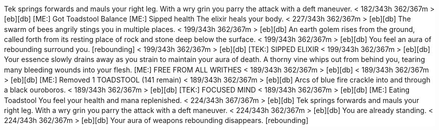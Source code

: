 Tek springs forwards and mauls your right leg.
With a wry grin you parry the attack with a deft maneuver.
< 182/343h 362/367m > [eb][db] 
[ME:] Got Toadstool Balance
[ME:] Sipped health
The elixir heals your body.
< 227/343h 362/367m > [eb][db] 
The swarm of bees angrily stings you in multiple places.
< 199/343h 362/367m > [eb][db] 
An earth golem rises from the ground, called forth from its resting place of 
rock and stone deep below the surface.
< 199/343h 362/367m > [eb][db] 
You feel an aura of rebounding surround you. [rebounding]
< 199/343h 362/367m > [eb][db] 
[TEK:] SIPPED ELIXIR
< 199/343h 362/367m > [eb][db] 
Your essence slowly drains away as you strain to maintain your aura of death.
A thorny vine whips out from behind you, tearing many bleeding wounds into your
flesh.
[ME:] FREE FROM ALL WRITHES
< 189/343h 362/367m > [eb][db] 
< 189/343h 362/367m > [eb][db] 
[ME:] Removed 1 TOADSTOOL (141 remain)
< 189/343h 362/367m > [eb][db] 
Arcs of blue fire crackle into and through a black ouroboros.
< 189/343h 362/367m > [eb][db] 
[TEK:] FOCUSED MIND
< 189/343h 362/367m > [eb][db] 
[ME:] Eating Toadstool
You feel your health and mana replenished.
< 224/343h 367/367m > [eb][db] 
Tek springs forwards and mauls your right leg.
With a wry grin you parry the attack with a deft maneuver.
< 224/343h 362/367m > [eb][db] 
You are already standing.
< 224/343h 362/367m > [eb][db] 
Your aura of weapons rebounding disappears. [rebounding]
